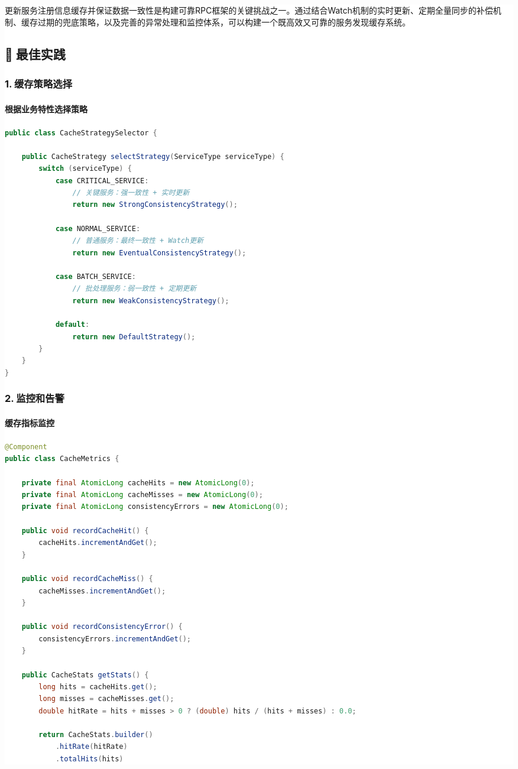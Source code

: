更新服务注册信息缓存并保证数据一致性是构建可靠RPC框架的关键挑战之一。通过结合Watch机制的实时更新、定期全量同步的补偿机制、缓存过期的兜底策略，以及完善的异常处理和监控体系，可以构建一个既高效又可靠的服务发现缓存系统。

## 🎯 最佳实践

### 1. 缓存策略选择

#### 根据业务特性选择策略
```java
public class CacheStrategySelector {

    public CacheStrategy selectStrategy(ServiceType serviceType) {
        switch (serviceType) {
            case CRITICAL_SERVICE:
                // 关键服务：强一致性 + 实时更新
                return new StrongConsistencyStrategy();

            case NORMAL_SERVICE:
                // 普通服务：最终一致性 + Watch更新
                return new EventualConsistencyStrategy();

            case BATCH_SERVICE:
                // 批处理服务：弱一致性 + 定期更新
                return new WeakConsistencyStrategy();

            default:
                return new DefaultStrategy();
        }
    }
}
```

### 2. 监控和告警

#### 缓存指标监控
```java
@Component
public class CacheMetrics {

    private final AtomicLong cacheHits = new AtomicLong(0);
    private final AtomicLong cacheMisses = new AtomicLong(0);
    private final AtomicLong consistencyErrors = new AtomicLong(0);

    public void recordCacheHit() {
        cacheHits.incrementAndGet();
    }

    public void recordCacheMiss() {
        cacheMisses.incrementAndGet();
    }

    public void recordConsistencyError() {
        consistencyErrors.incrementAndGet();
    }

    public CacheStats getStats() {
        long hits = cacheHits.get();
        long misses = cacheMisses.get();
        double hitRate = hits + misses > 0 ? (double) hits / (hits + misses) : 0.0;

        return CacheStats.builder()
            .hitRate(hitRate)
            .totalHits(hits)
```